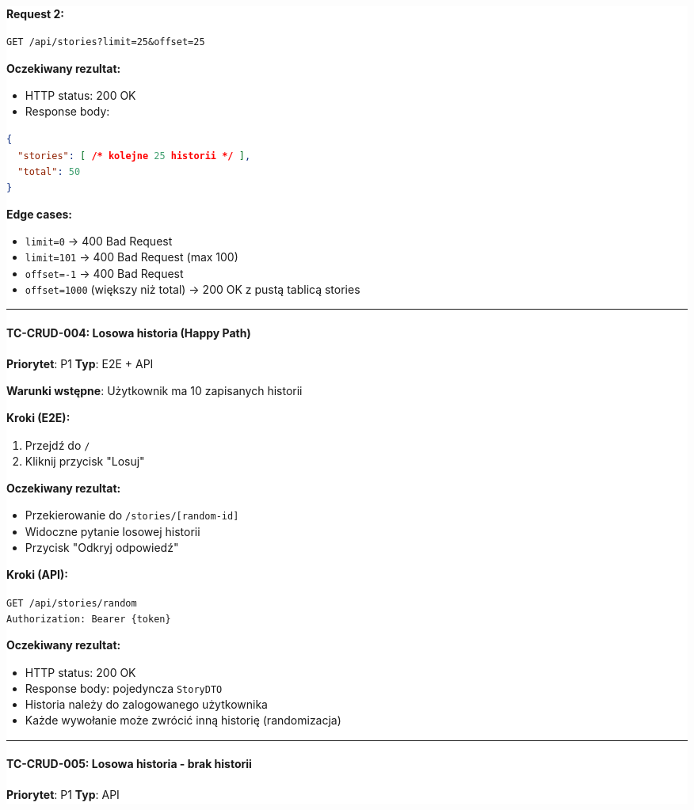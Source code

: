 **Request 2:**
```http
GET /api/stories?limit=25&offset=25
```

**Oczekiwany rezultat:**
- HTTP status: 200 OK
- Response body:
```json
{
  "stories": [ /* kolejne 25 historii */ ],
  "total": 50
}
```

**Edge cases:**
- `limit=0` → 400 Bad Request
- `limit=101` → 400 Bad Request (max 100)
- `offset=-1` → 400 Bad Request
- `offset=1000` (większy niż total) → 200 OK z pustą tablicą stories

---

#### TC-CRUD-004: Losowa historia (Happy Path)
**Priorytet**: P1
**Typ**: E2E + API

**Warunki wstępne**: Użytkownik ma 10 zapisanych historii

**Kroki (E2E):**
1. Przejdź do `/`
2. Kliknij przycisk "Losuj"

**Oczekiwany rezultat:**
- Przekierowanie do `/stories/[random-id]`
- Widoczne pytanie losowej historii
- Przycisk "Odkryj odpowiedź"

**Kroki (API):**
```http
GET /api/stories/random
Authorization: Bearer {token}
```

**Oczekiwany rezultat:**
- HTTP status: 200 OK
- Response body: pojedyncza `StoryDTO`
- Historia należy do zalogowanego użytkownika
- Każde wywołanie może zwrócić inną historię (randomizacja)

---

#### TC-CRUD-005: Losowa historia - brak historii
**Priorytet**: P1
**Typ**: API
